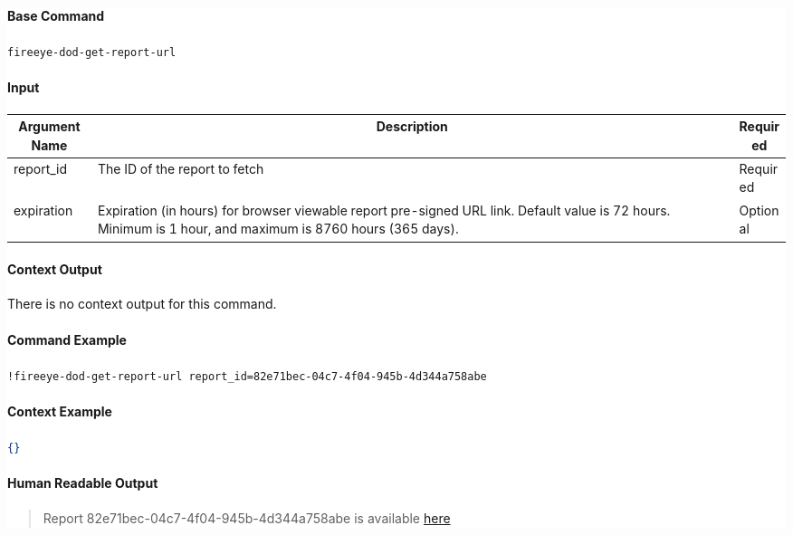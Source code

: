 
#### Base Command

`fireeye-dod-get-report-url`
#### Input

| **Argument Name** | **Description** | **Required** |
| --- | --- | --- |
| report_id | The ID of the report to fetch | Required | 
| expiration | Expiration (in hours) for browser viewable report pre-signed URL link. Default value is 72 hours.  Minimum is 1 hour, and maximum is 8760 hours (365 days). | Optional | 


#### Context Output

There is no context output for this command.

#### Command Example
```!fireeye-dod-get-report-url report_id=82e71bec-04c7-4f04-945b-4d344a758abe```

#### Context Example
```json
{}
```

#### Human Readable Output

>Report 82e71bec-04c7-4f04-945b-4d344a758abe is available [here](https://public-feapi.marketplace.apps.fireeye.com/reports/82e71bec-04c7-4f04-945b-4d344a758abe?token=eyJ0eXAiOiJKV1QiLCJhbGciOiJIUzI1NiJ9.eyJyZXBvcnRfaWQiOiI4MmU3MWJlYy0wNGM3LTRmMDQtOTQ1Yi00ZDM0NGE3NThhYmUiLCJleHAiOjE2MDUyNzkxMjh9.xcGa3OKhbDJMbJJpwxCvxOYr36OEd59a-47VJ4Rh05o)
